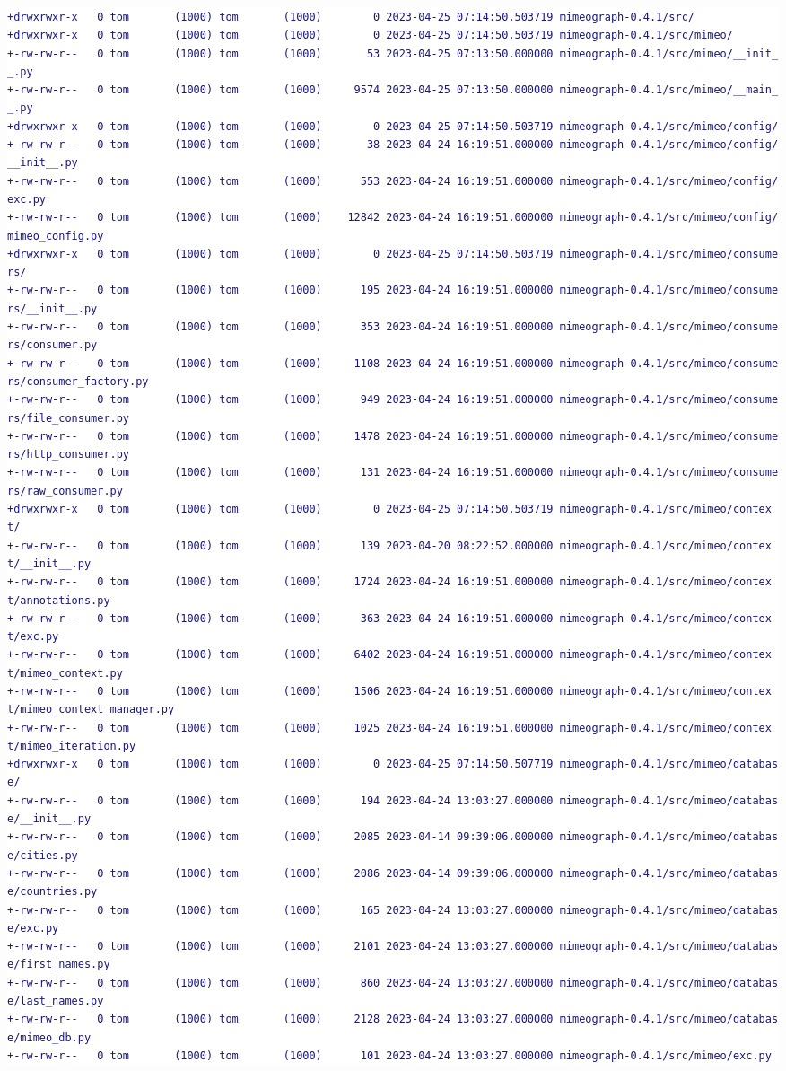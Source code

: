 ```diff
+drwxrwxr-x   0 tom       (1000) tom       (1000)        0 2023-04-25 07:14:50.503719 mimeograph-0.4.1/src/
+drwxrwxr-x   0 tom       (1000) tom       (1000)        0 2023-04-25 07:14:50.503719 mimeograph-0.4.1/src/mimeo/
+-rw-rw-r--   0 tom       (1000) tom       (1000)       53 2023-04-25 07:13:50.000000 mimeograph-0.4.1/src/mimeo/__init__.py
+-rw-rw-r--   0 tom       (1000) tom       (1000)     9574 2023-04-25 07:13:50.000000 mimeograph-0.4.1/src/mimeo/__main__.py
+drwxrwxr-x   0 tom       (1000) tom       (1000)        0 2023-04-25 07:14:50.503719 mimeograph-0.4.1/src/mimeo/config/
+-rw-rw-r--   0 tom       (1000) tom       (1000)       38 2023-04-24 16:19:51.000000 mimeograph-0.4.1/src/mimeo/config/__init__.py
+-rw-rw-r--   0 tom       (1000) tom       (1000)      553 2023-04-24 16:19:51.000000 mimeograph-0.4.1/src/mimeo/config/exc.py
+-rw-rw-r--   0 tom       (1000) tom       (1000)    12842 2023-04-24 16:19:51.000000 mimeograph-0.4.1/src/mimeo/config/mimeo_config.py
+drwxrwxr-x   0 tom       (1000) tom       (1000)        0 2023-04-25 07:14:50.503719 mimeograph-0.4.1/src/mimeo/consumers/
+-rw-rw-r--   0 tom       (1000) tom       (1000)      195 2023-04-24 16:19:51.000000 mimeograph-0.4.1/src/mimeo/consumers/__init__.py
+-rw-rw-r--   0 tom       (1000) tom       (1000)      353 2023-04-24 16:19:51.000000 mimeograph-0.4.1/src/mimeo/consumers/consumer.py
+-rw-rw-r--   0 tom       (1000) tom       (1000)     1108 2023-04-24 16:19:51.000000 mimeograph-0.4.1/src/mimeo/consumers/consumer_factory.py
+-rw-rw-r--   0 tom       (1000) tom       (1000)      949 2023-04-24 16:19:51.000000 mimeograph-0.4.1/src/mimeo/consumers/file_consumer.py
+-rw-rw-r--   0 tom       (1000) tom       (1000)     1478 2023-04-24 16:19:51.000000 mimeograph-0.4.1/src/mimeo/consumers/http_consumer.py
+-rw-rw-r--   0 tom       (1000) tom       (1000)      131 2023-04-24 16:19:51.000000 mimeograph-0.4.1/src/mimeo/consumers/raw_consumer.py
+drwxrwxr-x   0 tom       (1000) tom       (1000)        0 2023-04-25 07:14:50.503719 mimeograph-0.4.1/src/mimeo/context/
+-rw-rw-r--   0 tom       (1000) tom       (1000)      139 2023-04-20 08:22:52.000000 mimeograph-0.4.1/src/mimeo/context/__init__.py
+-rw-rw-r--   0 tom       (1000) tom       (1000)     1724 2023-04-24 16:19:51.000000 mimeograph-0.4.1/src/mimeo/context/annotations.py
+-rw-rw-r--   0 tom       (1000) tom       (1000)      363 2023-04-24 16:19:51.000000 mimeograph-0.4.1/src/mimeo/context/exc.py
+-rw-rw-r--   0 tom       (1000) tom       (1000)     6402 2023-04-24 16:19:51.000000 mimeograph-0.4.1/src/mimeo/context/mimeo_context.py
+-rw-rw-r--   0 tom       (1000) tom       (1000)     1506 2023-04-24 16:19:51.000000 mimeograph-0.4.1/src/mimeo/context/mimeo_context_manager.py
+-rw-rw-r--   0 tom       (1000) tom       (1000)     1025 2023-04-24 16:19:51.000000 mimeograph-0.4.1/src/mimeo/context/mimeo_iteration.py
+drwxrwxr-x   0 tom       (1000) tom       (1000)        0 2023-04-25 07:14:50.507719 mimeograph-0.4.1/src/mimeo/database/
+-rw-rw-r--   0 tom       (1000) tom       (1000)      194 2023-04-24 13:03:27.000000 mimeograph-0.4.1/src/mimeo/database/__init__.py
+-rw-rw-r--   0 tom       (1000) tom       (1000)     2085 2023-04-14 09:39:06.000000 mimeograph-0.4.1/src/mimeo/database/cities.py
+-rw-rw-r--   0 tom       (1000) tom       (1000)     2086 2023-04-14 09:39:06.000000 mimeograph-0.4.1/src/mimeo/database/countries.py
+-rw-rw-r--   0 tom       (1000) tom       (1000)      165 2023-04-24 13:03:27.000000 mimeograph-0.4.1/src/mimeo/database/exc.py
+-rw-rw-r--   0 tom       (1000) tom       (1000)     2101 2023-04-24 13:03:27.000000 mimeograph-0.4.1/src/mimeo/database/first_names.py
+-rw-rw-r--   0 tom       (1000) tom       (1000)      860 2023-04-24 13:03:27.000000 mimeograph-0.4.1/src/mimeo/database/last_names.py
+-rw-rw-r--   0 tom       (1000) tom       (1000)     2128 2023-04-24 13:03:27.000000 mimeograph-0.4.1/src/mimeo/database/mimeo_db.py
+-rw-rw-r--   0 tom       (1000) tom       (1000)      101 2023-04-24 13:03:27.000000 mimeograph-0.4.1/src/mimeo/exc.py
```